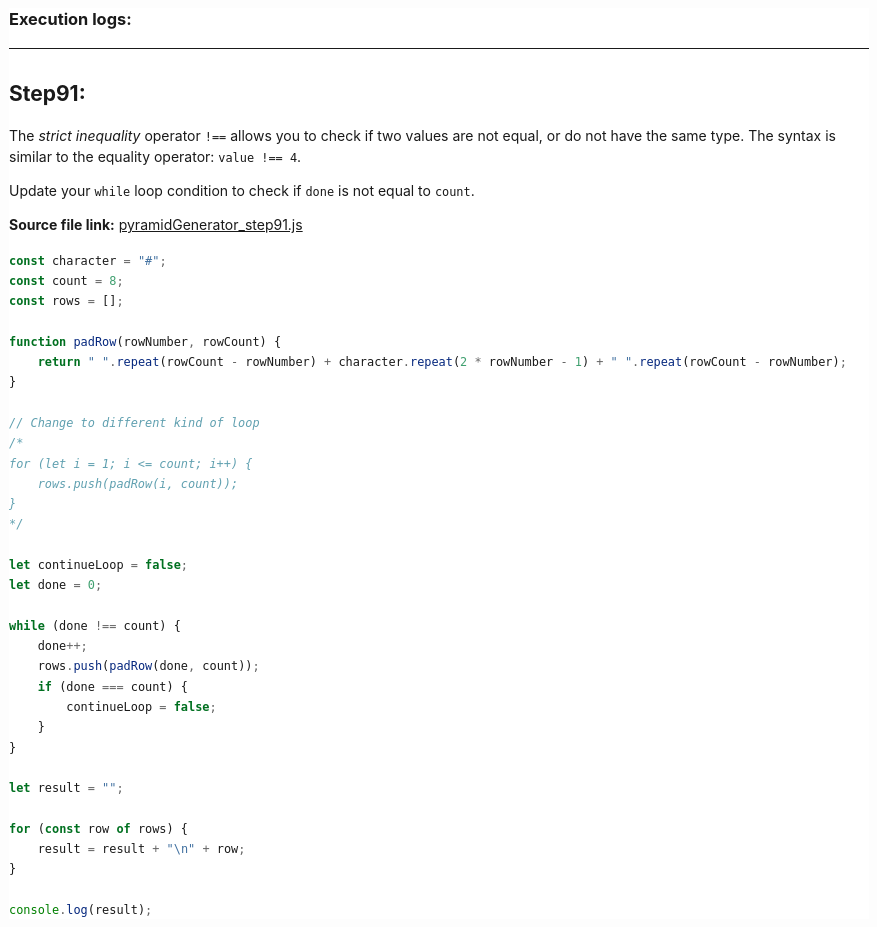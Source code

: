 
### Execution logs: 

    


---

## Step91:

<p>The <dfn>strict inequality</dfn> operator <code>!==</code> allows you to check if two values are not equal, or do not have the same type. The syntax is similar to the equality operator: <code>value !== 4</code>.</p>

<p>Update your <code>while</code> loop condition to check if <code>done</code> is not equal to <code>count</code>.</p>

**Source file link:** [pyramidGenerator_step91.js](./pyramidGenerator_step91.js)


```js
const character = "#";
const count = 8;
const rows = [];

function padRow(rowNumber, rowCount) {
    return " ".repeat(rowCount - rowNumber) + character.repeat(2 * rowNumber - 1) + " ".repeat(rowCount - rowNumber);
}

// Change to different kind of loop
/*
for (let i = 1; i <= count; i++) {
    rows.push(padRow(i, count));
}
*/

let continueLoop = false;
let done = 0;

while (done !== count) {
    done++;
    rows.push(padRow(done, count));
    if (done === count) {
        continueLoop = false;
    }
}

let result = "";

for (const row of rows) {
    result = result + "\n" + row;
}

console.log(result);

```

